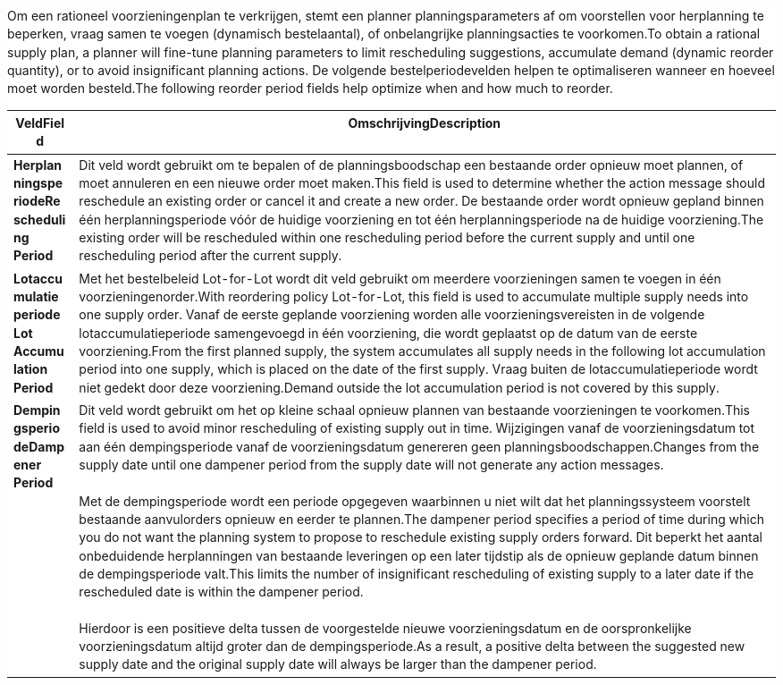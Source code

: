 <span data-ttu-id="3a3a5-185">Om een rationeel voorzieningenplan te verkrijgen, stemt een planner planningsparameters af om voorstellen voor herplanning te beperken, vraag samen te voegen (dynamisch bestelaantal), of onbelangrijke planningsacties te voorkomen.</span><span class="sxs-lookup"><span data-stu-id="3a3a5-185">To obtain a rational supply plan, a planner will fine-tune planning parameters to limit rescheduling suggestions, accumulate demand (dynamic reorder quantity), or to avoid insignificant planning actions.</span></span> <span data-ttu-id="3a3a5-186">De volgende bestelperiodevelden helpen te optimaliseren wanneer en hoeveel moet worden besteld.</span><span class="sxs-lookup"><span data-stu-id="3a3a5-186">The following reorder period fields help optimize when and how much to reorder.</span></span>  

|<span data-ttu-id="3a3a5-187">Veld</span><span class="sxs-lookup"><span data-stu-id="3a3a5-187">Field</span></span>|<span data-ttu-id="3a3a5-188">Omschrijving</span><span class="sxs-lookup"><span data-stu-id="3a3a5-188">Description</span></span>|  
|---------------------------------|---------------------------------------|  
|<span data-ttu-id="3a3a5-189">**Herplanningsperiode**</span><span class="sxs-lookup"><span data-stu-id="3a3a5-189">**Rescheduling Period**</span></span>|<span data-ttu-id="3a3a5-190">Dit veld wordt gebruikt om te bepalen of de planningsboodschap een bestaande order opnieuw moet plannen, of moet annuleren en een nieuwe order moet maken.</span><span class="sxs-lookup"><span data-stu-id="3a3a5-190">This field is used to determine whether the action message should reschedule an existing order or cancel it and create a new order.</span></span> <span data-ttu-id="3a3a5-191">De bestaande order wordt opnieuw gepland binnen één herplanningsperiode vóór de huidige voorziening en tot één herplanningsperiode na de huidige voorziening.</span><span class="sxs-lookup"><span data-stu-id="3a3a5-191">The existing order will be rescheduled within one rescheduling period before the current supply and until one rescheduling period after the current supply.</span></span>|  
|<span data-ttu-id="3a3a5-192">**Lotaccumulatieperiode**</span><span class="sxs-lookup"><span data-stu-id="3a3a5-192">**Lot Accumulation Period**</span></span>|<span data-ttu-id="3a3a5-193">Met het bestelbeleid Lot-for-Lot wordt dit veld gebruikt om meerdere voorzieningen samen te voegen in één voorzieningenorder.</span><span class="sxs-lookup"><span data-stu-id="3a3a5-193">With reordering policy Lot-for-Lot, this field is used to accumulate multiple supply needs into one supply order.</span></span> <span data-ttu-id="3a3a5-194">Vanaf de eerste geplande voorziening worden alle voorzieningsvereisten in de volgende lotaccumulatieperiode samengevoegd in één voorziening, die wordt geplaatst op de datum van de eerste voorziening.</span><span class="sxs-lookup"><span data-stu-id="3a3a5-194">From the first planned supply, the system accumulates all supply needs in the following lot accumulation period into one supply, which is placed on the date of the first supply.</span></span> <span data-ttu-id="3a3a5-195">Vraag buiten de lotaccumulatieperiode wordt niet gedekt door deze voorziening.</span><span class="sxs-lookup"><span data-stu-id="3a3a5-195">Demand outside the lot accumulation period is not covered by this supply.</span></span>|  
|<span data-ttu-id="3a3a5-196">**Dempingsperiode**</span><span class="sxs-lookup"><span data-stu-id="3a3a5-196">**Dampener Period**</span></span>|<span data-ttu-id="3a3a5-197">Dit veld wordt gebruikt om het op kleine schaal opnieuw plannen van bestaande voorzieningen te voorkomen.</span><span class="sxs-lookup"><span data-stu-id="3a3a5-197">This field is used to avoid minor rescheduling of existing supply out in time.</span></span> <span data-ttu-id="3a3a5-198">Wijzigingen vanaf de voorzieningsdatum tot aan één dempingsperiode vanaf de voorzieningsdatum genereren geen planningsboodschappen.</span><span class="sxs-lookup"><span data-stu-id="3a3a5-198">Changes from the supply date until one dampener period from the supply date will not generate any action messages.</span></span><br /><br /> <span data-ttu-id="3a3a5-199">Met de dempingsperiode wordt een periode opgegeven waarbinnen u niet wilt dat het planningssysteem voorstelt bestaande aanvulorders opnieuw en eerder te plannen.</span><span class="sxs-lookup"><span data-stu-id="3a3a5-199">The dampener period specifies a period of time during which you do not want the planning system to propose to reschedule existing supply orders forward.</span></span> <span data-ttu-id="3a3a5-200">Dit beperkt het aantal onbeduidende herplanningen van bestaande leveringen op een later tijdstip als de opnieuw geplande datum binnen de dempingsperiode valt.</span><span class="sxs-lookup"><span data-stu-id="3a3a5-200">This limits the number of insignificant rescheduling of existing supply to a later date if the rescheduled date is within the dampener period.</span></span><br /><br /> <span data-ttu-id="3a3a5-201">Hierdoor is een positieve delta tussen de voorgestelde nieuwe voorzieningsdatum en de oorspronkelijke voorzieningsdatum altijd groter dan de dempingsperiode.</span><span class="sxs-lookup"><span data-stu-id="3a3a5-201">As a result, a positive delta between the suggested new supply date and the original supply date will always be larger than the dampener period.</span></span>|  

